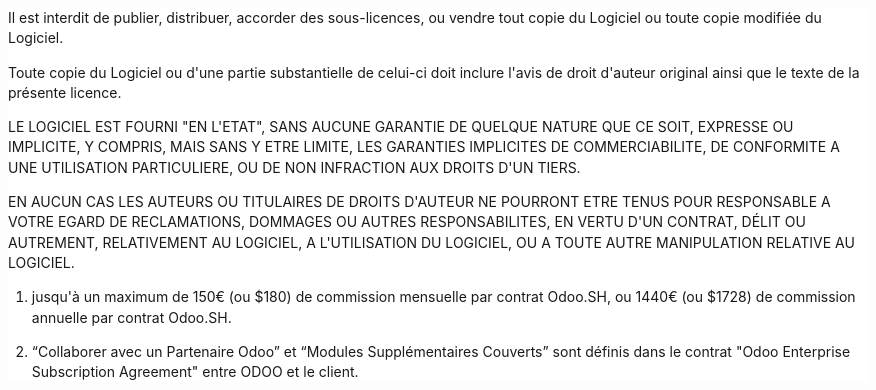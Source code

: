 Il est interdit de publier, distribuer, accorder des sous-licences, ou
vendre tout copie du Logiciel ou toute copie modifiée du Logiciel.

Toute copie du Logiciel ou d'une partie substantielle de celui-ci doit
inclure l'avis de droit d'auteur original ainsi que le texte de la
présente licence.

LE LOGICIEL EST FOURNI "EN L'ETAT", SANS AUCUNE GARANTIE DE QUELQUE
NATURE QUE CE SOIT, EXPRESSE OU IMPLICITE, Y COMPRIS, MAIS SANS Y ETRE
LIMITE, LES GARANTIES IMPLICITES DE COMMERCIABILITE, DE CONFORMITE A UNE
UTILISATION PARTICULIERE, OU DE NON INFRACTION AUX DROITS D'UN TIERS.

EN AUCUN CAS LES AUTEURS OU TITULAIRES DE DROITS D'AUTEUR NE POURRONT
ETRE TENUS POUR RESPONSABLE A VOTRE EGARD DE RECLAMATIONS, DOMMAGES OU
AUTRES RESPONSABILITES, EN VERTU D'UN CONTRAT, DÉLIT OU AUTREMENT,
RELATIVEMENT AU LOGICIEL, A L'UTILISATION DU LOGICIEL, OU A TOUTE AUTRE
MANIPULATION RELATIVE AU LOGICIEL.

</tt>

1.  jusqu'à un maximum de 150€ (ou $180) de commission mensuelle par
    contrat Odoo.SH, ou 1440€ (ou $1728) de commission annuelle par
    contrat Odoo.SH.

2.  “Collaborer avec un Partenaire Odoo” et “Modules Supplémentaires
    Couverts” sont définis dans le contrat "Odoo Enterprise Subscription
    Agreement" entre ODOO et le client.
